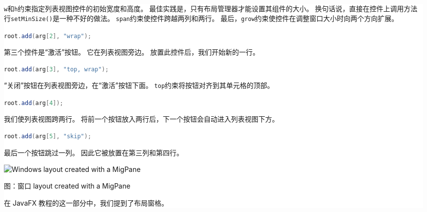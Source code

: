 `w`和`h`约束指定列表视图控件的初始宽度和高度。 最佳实践是，只有布局管理器才能设置其组件的大小。 换句话说，直接在控件上调用方法行`setMinSize()`是一种不好的做法。 `span`约束使控件跨越两列和两行。 最后，`grow`约束使控件在调整窗口大小时向两个方向扩展。

```java
root.add(arg[2], "wrap");

```

第三个控件是“激活”按钮。 它在列表视图旁边。 放置此控件后，我们开始新的一行。

```java
root.add(arg[3], "top, wrap");

```

“关闭”按钮在列表视图旁边，在“激活”按钮下面。 `top`约束将按钮对齐到其单元格的顶部。

```java
root.add(arg[4]);

```

我们使列表视图跨两行。 将前一个按钮放入两行后，下一个按钮会自动进入列表视图下方。

```java
root.add(arg[5], "skip");  

```

最后一个按钮跳过一列。 因此它被放置在第三列和第四行。

![Windows layout created with a MigPane](img/ffacaa437b2acf59f805b84228d6d2cc.jpg)

图：窗口 layout created with a MigPane

在 JavaFX 教程的这一部分中，我们提到了布局窗格。